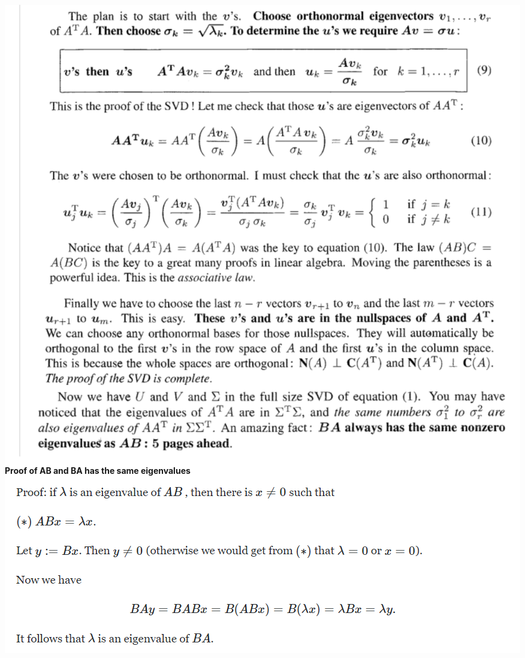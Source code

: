 > ![image.png](./1.8_SVD.assets/20230302_1231281443.png)![image.png](./1.8_SVD.assets/20230302_1231283894.png)![image.png](./1.8_SVD.assets/20230302_1231294276.png)

**Proof of AB and BA has the same eigenvalues**![image.png](./1.8_SVD.assets/20230302_1231292150.png)
